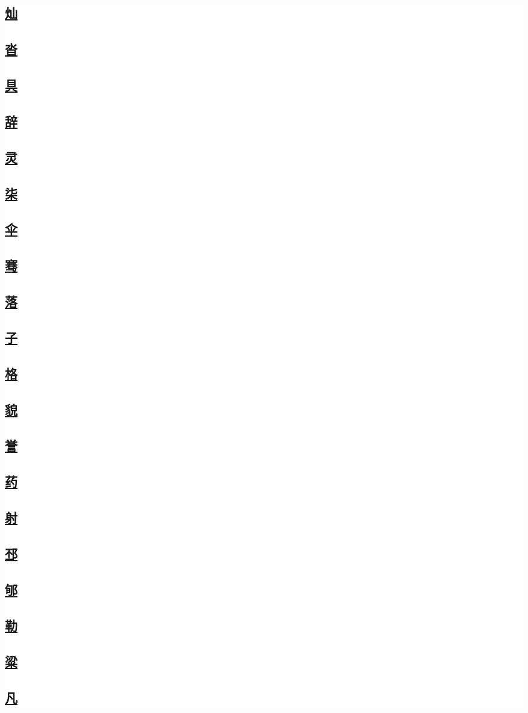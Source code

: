 ## [灿](https://baike.baidu.com/item/灿姓)

## [沓](https://baike.baidu.com/item/沓姓)

## [具](https://baike.baidu.com/item/具姓)

## [辞](https://baike.baidu.com/item/辞姓)

## [灵](https://baike.baidu.com/item/灵姓)

## [柒](https://baike.baidu.com/item/柒姓)

## [伞](https://baike.baidu.com/item/伞姓)

## [骞](https://baike.baidu.com/item/骞姓)

## [落](https://baike.baidu.com/item/落姓)

## [子](https://baike.baidu.com/item/子姓)

## [格](https://baike.baidu.com/item/格姓)

## [貌](https://baike.baidu.com/item/貌姓)

## [誉](https://baike.baidu.com/item/誉姓)

## [药](https://baike.baidu.com/item/药姓)

## [射](https://baike.baidu.com/item/射姓)

## [邳](https://baike.baidu.com/item/邳姓)

## [郇](https://baike.baidu.com/item/郇姓)

## [勒](https://baike.baidu.com/item/勒姓)

## [粱](https://baike.baidu.com/item/粱姓)

## [凡](https://baike.baidu.com/item/凡姓)
